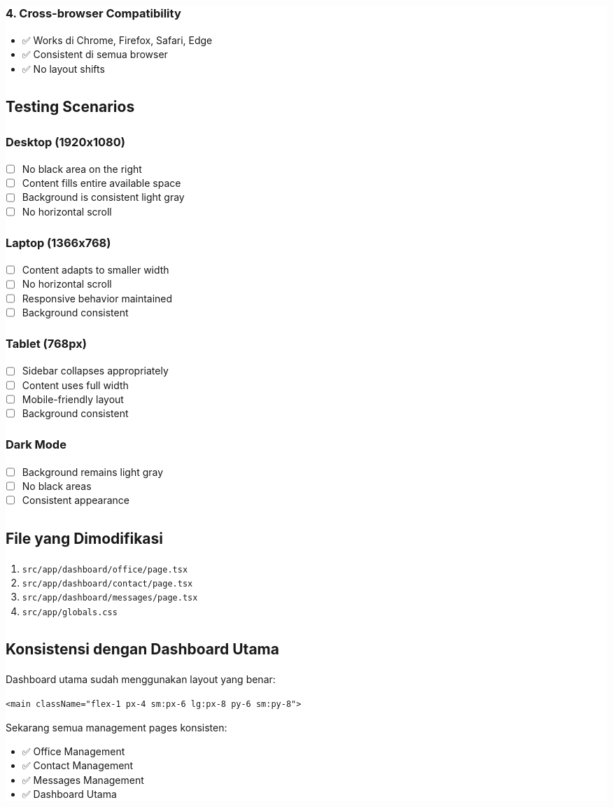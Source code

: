 ### **4. Cross-browser Compatibility**
- ✅ Works di Chrome, Firefox, Safari, Edge
- ✅ Consistent di semua browser
- ✅ No layout shifts

## Testing Scenarios

### **Desktop (1920x1080)**
- [ ] No black area on the right
- [ ] Content fills entire available space
- [ ] Background is consistent light gray
- [ ] No horizontal scroll

### **Laptop (1366x768)**
- [ ] Content adapts to smaller width
- [ ] No horizontal scroll
- [ ] Responsive behavior maintained
- [ ] Background consistent

### **Tablet (768px)**
- [ ] Sidebar collapses appropriately
- [ ] Content uses full width
- [ ] Mobile-friendly layout
- [ ] Background consistent

### **Dark Mode**
- [ ] Background remains light gray
- [ ] No black areas
- [ ] Consistent appearance

## File yang Dimodifikasi

1. `src/app/dashboard/office/page.tsx`
2. `src/app/dashboard/contact/page.tsx`
3. `src/app/dashboard/messages/page.tsx`
4. `src/app/globals.css`

## Konsistensi dengan Dashboard Utama

Dashboard utama sudah menggunakan layout yang benar:
```tsx
<main className="flex-1 px-4 sm:px-6 lg:px-8 py-6 sm:py-8">
```

Sekarang semua management pages konsisten:
- ✅ Office Management
- ✅ Contact Management  
- ✅ Messages Management
- ✅ Dashboard Utama
